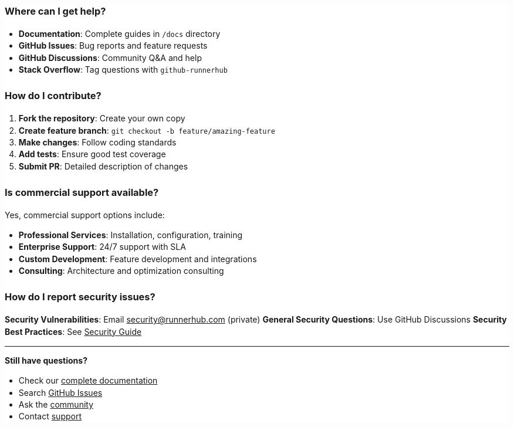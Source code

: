 ### Where can I get help?
- **Documentation**: Complete guides in `/docs` directory
- **GitHub Issues**: Bug reports and feature requests
- **GitHub Discussions**: Community Q&A and help
- **Stack Overflow**: Tag questions with `github-runnerhub`

### How do I contribute?
1. **Fork the repository**: Create your own copy
2. **Create feature branch**: `git checkout -b feature/amazing-feature`
3. **Make changes**: Follow coding standards
4. **Add tests**: Ensure good test coverage
5. **Submit PR**: Detailed description of changes

### Is commercial support available?
Yes, commercial support options include:
- **Professional Services**: Installation, configuration, training
- **Enterprise Support**: 24/7 support with SLA
- **Custom Development**: Feature development and integrations
- **Consulting**: Architecture and optimization consulting

### How do I report security issues?
**Security Vulnerabilities**: Email security@runnerhub.com (private)
**General Security Questions**: Use GitHub Discussions
**Security Best Practices**: See [Security Guide](guides/SECURITY_GUIDE.md)

---

**Still have questions?** 
- Check our [complete documentation](README.md)
- Search [GitHub Issues](https://github.com/anubissbe/GitHub-RunnerHub/issues)
- Ask the [community](https://github.com/anubissbe/GitHub-RunnerHub/discussions)
- Contact [support](mailto:support@runnerhub.com)